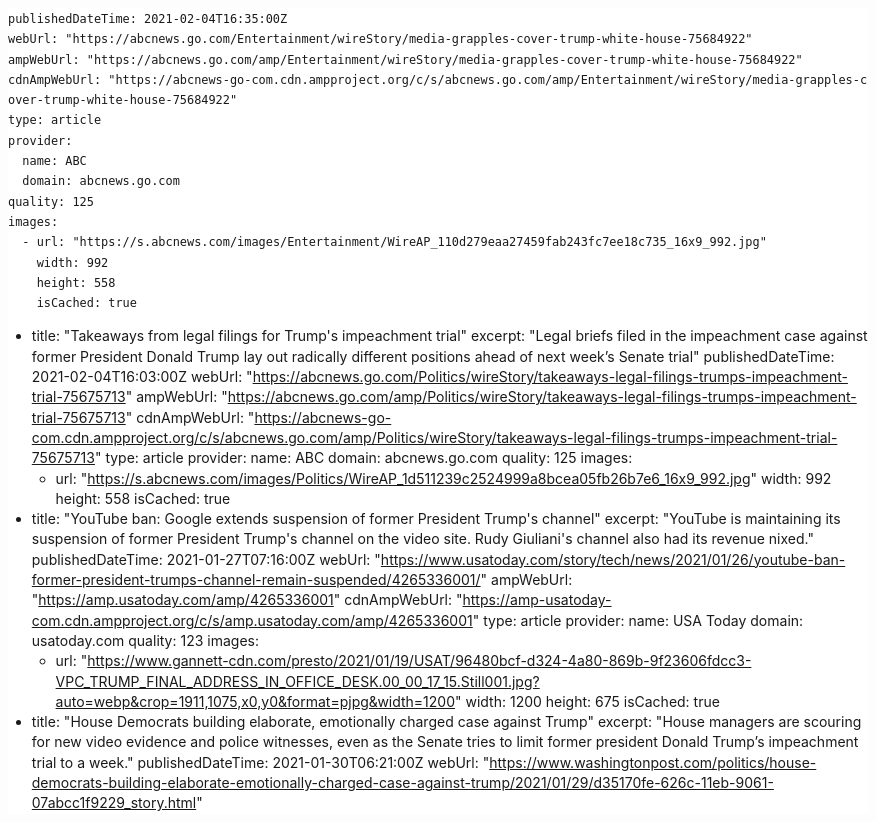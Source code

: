     publishedDateTime: 2021-02-04T16:35:00Z
    webUrl: "https://abcnews.go.com/Entertainment/wireStory/media-grapples-cover-trump-white-house-75684922"
    ampWebUrl: "https://abcnews.go.com/amp/Entertainment/wireStory/media-grapples-cover-trump-white-house-75684922"
    cdnAmpWebUrl: "https://abcnews-go-com.cdn.ampproject.org/c/s/abcnews.go.com/amp/Entertainment/wireStory/media-grapples-cover-trump-white-house-75684922"
    type: article
    provider:
      name: ABC
      domain: abcnews.go.com
    quality: 125
    images:
      - url: "https://s.abcnews.com/images/Entertainment/WireAP_110d279eaa27459fab243fc7ee18c735_16x9_992.jpg"
        width: 992
        height: 558
        isCached: true
  - title: "Takeaways from legal filings for Trump's impeachment trial"
    excerpt: "Legal briefs filed in the impeachment case against former President Donald Trump lay out radically different positions ahead of next week’s Senate trial"
    publishedDateTime: 2021-02-04T16:03:00Z
    webUrl: "https://abcnews.go.com/Politics/wireStory/takeaways-legal-filings-trumps-impeachment-trial-75675713"
    ampWebUrl: "https://abcnews.go.com/amp/Politics/wireStory/takeaways-legal-filings-trumps-impeachment-trial-75675713"
    cdnAmpWebUrl: "https://abcnews-go-com.cdn.ampproject.org/c/s/abcnews.go.com/amp/Politics/wireStory/takeaways-legal-filings-trumps-impeachment-trial-75675713"
    type: article
    provider:
      name: ABC
      domain: abcnews.go.com
    quality: 125
    images:
      - url: "https://s.abcnews.com/images/Politics/WireAP_1d511239c2524999a8bcea05fb26b7e6_16x9_992.jpg"
        width: 992
        height: 558
        isCached: true
  - title: "YouTube ban: Google extends suspension of former President Trump's channel"
    excerpt: "YouTube is maintaining its suspension of former President Trump's channel on the video site. Rudy Giuliani's channel also had its revenue nixed."
    publishedDateTime: 2021-01-27T07:16:00Z
    webUrl: "https://www.usatoday.com/story/tech/news/2021/01/26/youtube-ban-former-president-trumps-channel-remain-suspended/4265336001/"
    ampWebUrl: "https://amp.usatoday.com/amp/4265336001"
    cdnAmpWebUrl: "https://amp-usatoday-com.cdn.ampproject.org/c/s/amp.usatoday.com/amp/4265336001"
    type: article
    provider:
      name: USA Today
      domain: usatoday.com
    quality: 123
    images:
      - url: "https://www.gannett-cdn.com/presto/2021/01/19/USAT/96480bcf-d324-4a80-869b-9f23606fdcc3-VPC_TRUMP_FINAL_ADDRESS_IN_OFFICE_DESK.00_00_17_15.Still001.jpg?auto=webp&crop=1911,1075,x0,y0&format=pjpg&width=1200"
        width: 1200
        height: 675
        isCached: true
  - title: "House Democrats building elaborate, emotionally charged case against Trump"
    excerpt: "House managers are scouring for new video evidence and police witnesses, even as the Senate tries to limit former president Donald Trump’s impeachment trial to a week."
    publishedDateTime: 2021-01-30T06:21:00Z
    webUrl: "https://www.washingtonpost.com/politics/house-democrats-building-elaborate-emotionally-charged-case-against-trump/2021/01/29/d35170fe-626c-11eb-9061-07abcc1f9229_story.html"